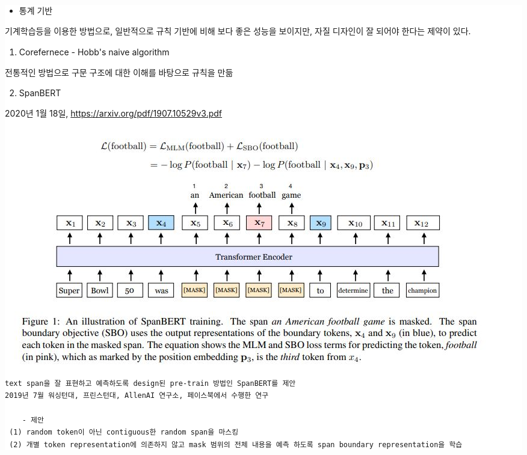- 통계 기반

기계학습등을 이용한 방법으로, 일반적으로 규칙 기반에 비해 보다 좋은 성능을 보이지만, 자질 디자인이 잘 되어야 한다는 제약이 있다. 



1. Corefernece - Hobb's naive algorithm

전통적인 방법으로 구문 구조에  대한 이해를 바탕으로 규칙을 만듦

2. SpanBERT

2020년 1월 18일, https://arxiv.org/pdf/1907.10529v3.pdf

![spanbert_01](/img/deep_learning/spanbert_01.JPG)

```korea
text span을 잘 표현하고 예측하도록 design된 pre-train 방법인 SpanBERT를 제안
2019년 7월 워싱턴대, 프린스턴대, AllenAI 연구소, 페이스북에서 수행한 연구

	- 제안
 (1) random token이 아닌 contiguous한 random span을 마스킹
 (2) 개별 token representation에 의존하지 않고 mask 범위의 전체 내용을 예측 하도록 span boundary representation을 학습
```
